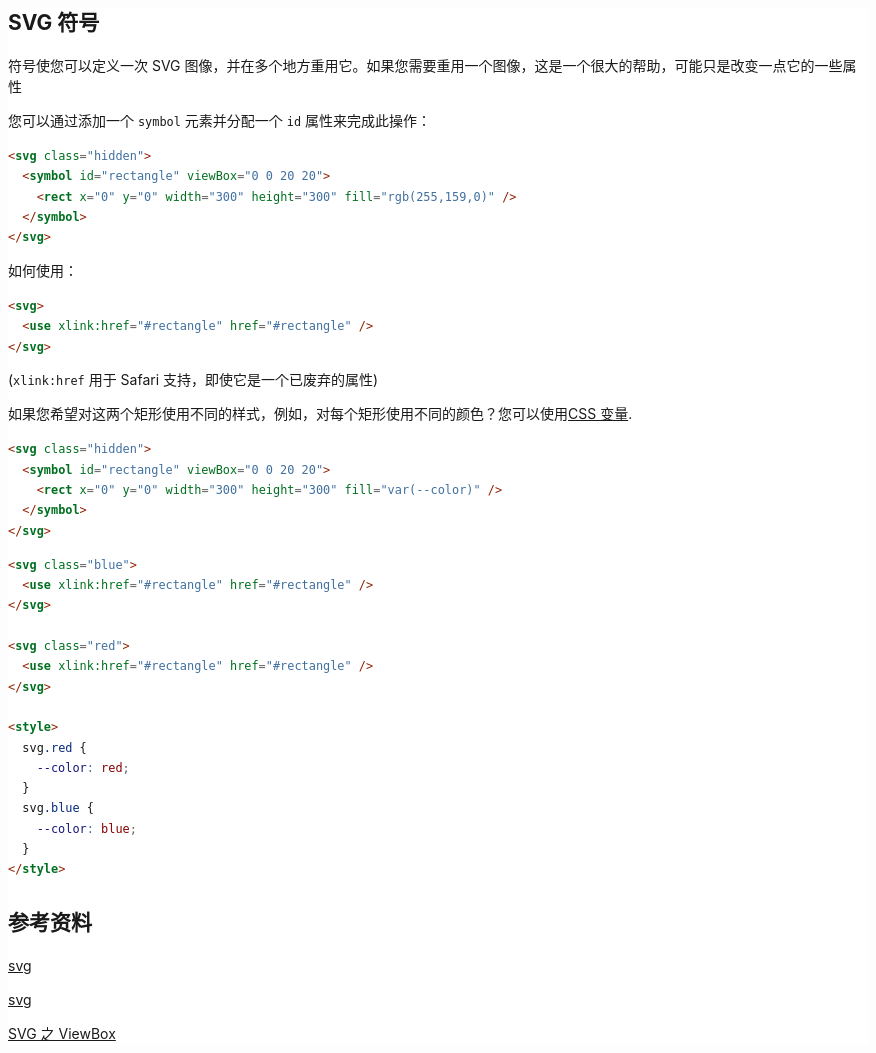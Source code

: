 ## SVG 符号

符号使您可以定义一次 SVG 图像，并在多个地方重用它。如果您需要重用一个图像，这是一个很大的帮助，可能只是改变一点它的一些属性

您可以通过添加一个 `symbol` 元素并分配一个 `id` 属性来完成此操作：

```html
<svg class="hidden">
  <symbol id="rectangle" viewBox="0 0 20 20">
    <rect x="0" y="0" width="300" height="300" fill="rgb(255,159,0)" />
  </symbol>
</svg>
```

如何使用：

```html
<svg>
  <use xlink:href="#rectangle" href="#rectangle" />
</svg>
```

(`xlink:href` 用于 Safari 支持，即使它是一个已废弃的属性)

如果您希望对这两个矩形使用不同的样式，例如，对每个矩形使用不同的颜色？您可以使用[CSS 变量](https://flaviocopes.com/css-variables/).

```html
<svg class="hidden">
  <symbol id="rectangle" viewBox="0 0 20 20">
    <rect x="0" y="0" width="300" height="300" fill="var(--color)" />
  </symbol>
</svg>
```

```html
<svg class="blue">
  <use xlink:href="#rectangle" href="#rectangle" />
</svg>

<svg class="red">
  <use xlink:href="#rectangle" href="#rectangle" />
</svg>

<style>
  svg.red {
    --color: red;
  }
  svg.blue {
    --color: blue;
  }
</style>
```

## 参考资料

[svg](https://juejin.im/post/5ad84f296fb9a045e8011be1)

[svg](https://juejin.im/post/5deee313518825121c330c8e)

[SVG 之 ViewBox](https://segmentfault.com/a/1190000009226427)
